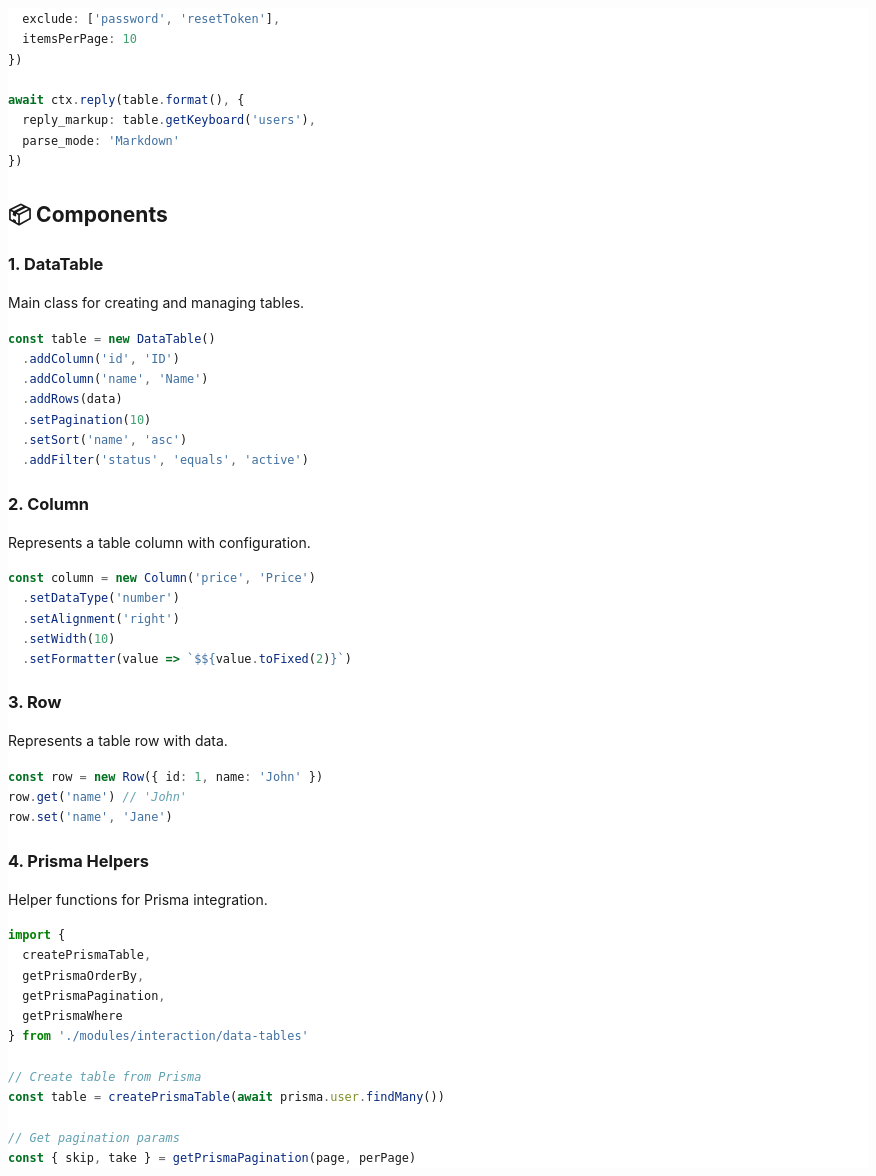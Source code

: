 ```typescript
  exclude: ['password', 'resetToken'],
  itemsPerPage: 10
})

await ctx.reply(table.format(), {
  reply_markup: table.getKeyboard('users'),
  parse_mode: 'Markdown'
})
```

## 📦 Components

### 1. DataTable

Main class for creating and managing tables.

```typescript
const table = new DataTable()
  .addColumn('id', 'ID')
  .addColumn('name', 'Name')
  .addRows(data)
  .setPagination(10)
  .setSort('name', 'asc')
  .addFilter('status', 'equals', 'active')
```

### 2. Column

Represents a table column with configuration.

```typescript
const column = new Column('price', 'Price')
  .setDataType('number')
  .setAlignment('right')
  .setWidth(10)
  .setFormatter(value => `$${value.toFixed(2)}`)
```

### 3. Row

Represents a table row with data.

```typescript
const row = new Row({ id: 1, name: 'John' })
row.get('name') // 'John'
row.set('name', 'Jane')
```

### 4. Prisma Helpers

Helper functions for Prisma integration.

```typescript
import {
  createPrismaTable,
  getPrismaOrderBy,
  getPrismaPagination,
  getPrismaWhere
} from './modules/interaction/data-tables'

// Create table from Prisma
const table = createPrismaTable(await prisma.user.findMany())

// Get pagination params
const { skip, take } = getPrismaPagination(page, perPage)

```